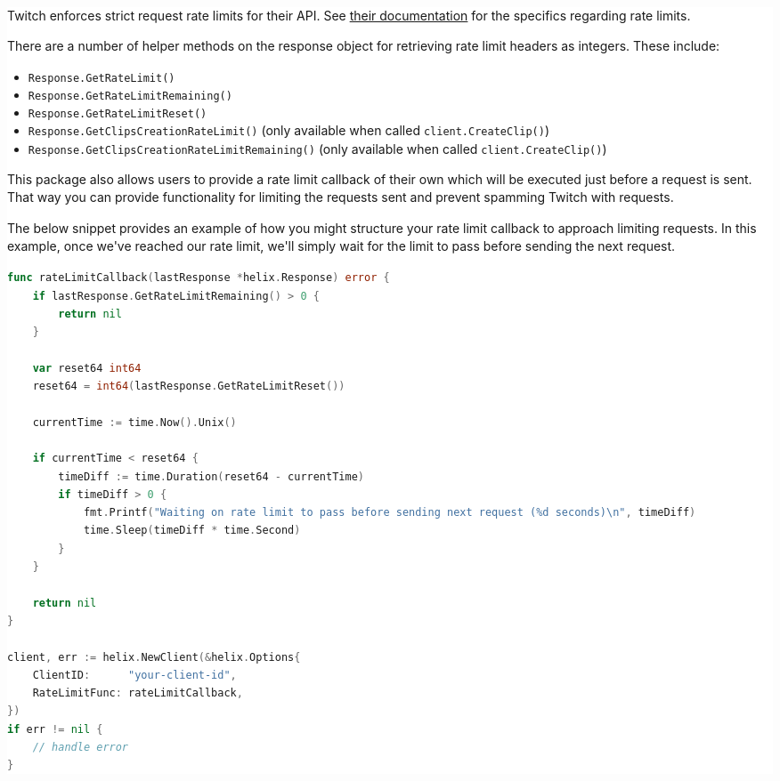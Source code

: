 Twitch enforces strict request rate limits for their API. See
[their documentation](https://dev.twitch.tv/docs/api/guide) for the specifics regarding rate limits.

There are a number of helper methods on the response object for retrieving rate limit headers as integers.
These include:

- `Response.GetRateLimit()`
- `Response.GetRateLimitRemaining()`
- `Response.GetRateLimitReset()`
- `Response.GetClipsCreationRateLimit()` (only available when called `client.CreateClip()`)
- `Response.GetClipsCreationRateLimitRemaining()` (only available when called `client.CreateClip()`)

This package also allows users to provide a rate limit callback of their own which will be executed just
before a request is sent. That way you can provide functionality for limiting the requests sent
and prevent spamming Twitch with requests.

The below snippet provides an example of how you might structure your rate limit callback to approach limiting
requests. In this example, once we've reached our rate limit, we'll simply wait for the limit to pass before
sending the next request.

```go
func rateLimitCallback(lastResponse *helix.Response) error {
    if lastResponse.GetRateLimitRemaining() > 0 {
        return nil
    }

    var reset64 int64
    reset64 = int64(lastResponse.GetRateLimitReset())

    currentTime := time.Now().Unix()

    if currentTime < reset64 {
        timeDiff := time.Duration(reset64 - currentTime)
        if timeDiff > 0 {
            fmt.Printf("Waiting on rate limit to pass before sending next request (%d seconds)\n", timeDiff)
            time.Sleep(timeDiff * time.Second)
        }
    }

    return nil
}

client, err := helix.NewClient(&helix.Options{
    ClientID:      "your-client-id",
    RateLimitFunc: rateLimitCallback,
})
if err != nil {
    // handle error
}
```
